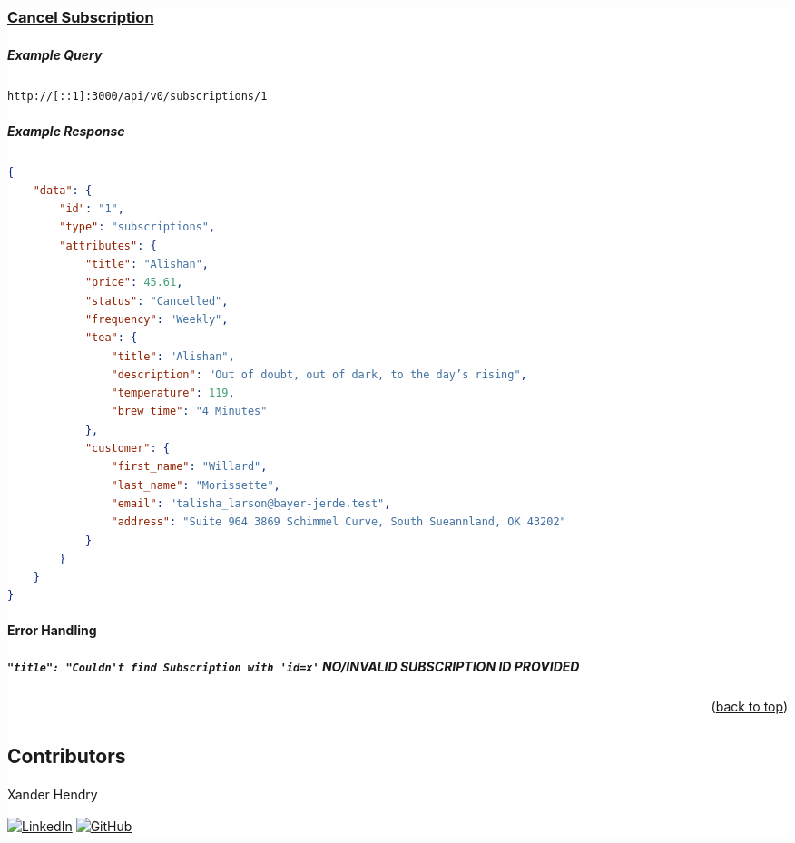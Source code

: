 ### [Cancel Subscription](#cancel-subscription)

##### Example Query
```
http://[::1]:3000/api/v0/subscriptions/1
```
##### Example Response
```json
{
    "data": {
        "id": "1",
        "type": "subscriptions",
        "attributes": {
            "title": "Alishan",
            "price": 45.61,
            "status": "Cancelled",
            "frequency": "Weekly",
            "tea": {
                "title": "Alishan",
                "description": "Out of doubt, out of dark, to the day’s rising",
                "temperature": 119,
                "brew_time": "4 Minutes"
            },
            "customer": {
                "first_name": "Willard",
                "last_name": "Morissette",
                "email": "talisha_larson@bayer-jerde.test",
                "address": "Suite 964 3869 Schimmel Curve, South Sueannland, OK 43202"
            }
        }
    }
}
```
#### Error Handling
##### `"title": "Couldn't find Subscription with 'id=x'` NO/INVALID SUBSCRIPTION ID PROVIDED


<p align="right">(<a href="#readme-top">back to top</a>)</p>

## Contributors

Xander Hendry 

[![LinkedIn][linkedin-shield]][linkedin-url-zh]
[![GitHub][github-shield-zh]][github-url-zh]





[Rails-shield]: https://img.shields.io/badge/Ruby%20on%20Rails-CC0000?style=for-the-badge&logo=ruby-on-rails&logoColor=white
[Rails-url]: https://rubyonrails.org/

[PostgreSQL-shield]: https://img.shields.io/badge/PostgreSQL-336791?style=for-the-badge&logo=postgresql&logoColor=white
[PostgreSQL-url]: https://www.postgresql.org/


[gem-debug]: https://img.shields.io/badge/debug-1.9.1-brightgreen?style=flat-square
[gem-debug-url]: https://rubygems.org/gems/debug

[gem-rspec-rails]: https://img.shields.io/badge/rspec--rails-6.1.0-green?style=flat-square
[gem-rspec-rails-url]: https://github.com/rspec/rspec-rails


[gem-simplecov]: https://img.shields.io/badge/simplecov-0.22.0-yellow?style=flat-square
[gem-simplecov-url]: https://github.com/simplecov-ruby/simplecov
[gem-factory_bot_rails]: https://img.shields.io/badge/factory_bot_rails-6.4.0-success?style=flat-square
[gem-factory_bot_rails-url]: https://github.com/thoughtbot/factory_bot_rails
[gem-faker]: https://img.shields.io/badge/faker-3.2.2-red?style=flat-square
[gem-faker-url]: https://github.com/faker-ruby/faker
[gem-pry]: https://img.shields.io/badge/pry-0.14.2-yellow?style=flat-square
[gem-pry-url]: https://github.com/pry/pry
[gem-shoulda-matchers]: https://img.shields.io/badge/shoulda--matchers-6.0.0-orange?style=flat-square
[gem-shoulda-matchers-url]: https://github.com/thoughtbot/shoulda-matchers
[gem-faraday]: https://img.shields.io/badge/faraday-2.8.1-yellowgreen?style=flat-square
[gem-faraday-url]: https://github.com/lostisland/faraday
[gem-figaro]: https://img.shields.io/badge/figaro-1.2.0-critical?style=flat-square
[gem-figaro-url]: https://github.com/laserlemon/figaro
[gem-jsonapi-serializer]: https://img.shields.io/badge/jsonapi--serializer-2.2.0-blue?style=flat-square
[gem-jsonapi-serializer-url]: https://github.com/jsonapi-serializer/jsonapi-serializer
[gem-capybara]: https://img.shields.io/badge/capybara-3.39.2-brightgreen?style=flat-square
[gem-capybara-url]: https://github.com/teamcapybara/capybara
[gem-webmock]: https://img.shields.io/badge/webmock-3.19.1-yellowgreen?style=flat-square
[gem-webmock-url]: https://github.com/bblimke/webmock
[gem-vcr]: https://img.shields.io/badge/vcr-6.2.0-orange?style=flat-square
[gem-vcr-url]: https://github.com/vcr/vcr
[github-shield-zh]: https://img.shields.io/badge/GitHub-XanderHendry-success?style=for-the-badge&logo=github
[github-url-zh]: https://github.com/xanderhendry
[linkedin-shield]: https://img.shields.io/badge/-LinkedIn-black.svg?style=for-the-badge&logo=linkedin&colorB=555
[linkedin-url-zh]: https://www.linkedin.com/in/xander-hendry-70b804289